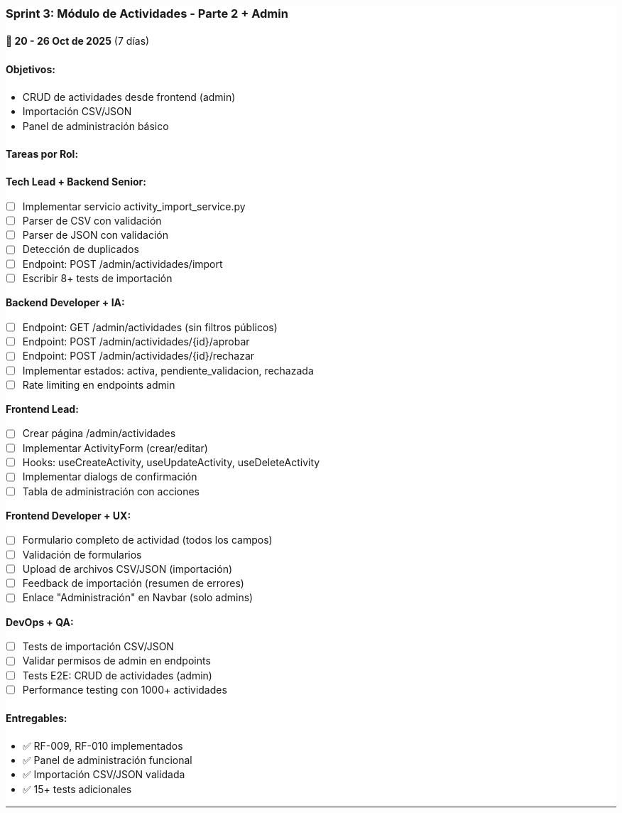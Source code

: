 
### **Sprint 3: Módulo de Actividades - Parte 2 + Admin**
**📅 20 - 26 Oct de 2025** (7 días)

#### Objetivos:
- CRUD de actividades desde frontend (admin)
- Importación CSV/JSON
- Panel de administración básico

#### Tareas por Rol:

**Tech Lead + Backend Senior:**
- [ ] Implementar servicio activity_import_service.py
- [ ] Parser de CSV con validación
- [ ] Parser de JSON con validación
- [ ] Detección de duplicados
- [ ] Endpoint: POST /admin/actividades/import
- [ ] Escribir 8+ tests de importación

**Backend Developer + IA:**
- [ ] Endpoint: GET /admin/actividades (sin filtros públicos)
- [ ] Endpoint: POST /admin/actividades/{id}/aprobar
- [ ] Endpoint: POST /admin/actividades/{id}/rechazar
- [ ] Implementar estados: activa, pendiente_validacion, rechazada
- [ ] Rate limiting en endpoints admin

**Frontend Lead:**
- [ ] Crear página /admin/actividades
- [ ] Implementar ActivityForm (crear/editar)
- [ ] Hooks: useCreateActivity, useUpdateActivity, useDeleteActivity
- [ ] Implementar dialogs de confirmación
- [ ] Tabla de administración con acciones

**Frontend Developer + UX:**
- [ ] Formulario completo de actividad (todos los campos)
- [ ] Validación de formularios
- [ ] Upload de archivos CSV/JSON (importación)
- [ ] Feedback de importación (resumen de errores)
- [ ] Enlace "Administración" en Navbar (solo admins)

**DevOps + QA:**
- [ ] Tests de importación CSV/JSON
- [ ] Validar permisos de admin en endpoints
- [ ] Tests E2E: CRUD de actividades (admin)
- [ ] Performance testing con 1000+ actividades

#### Entregables:
- ✅ RF-009, RF-010 implementados
- ✅ Panel de administración funcional
- ✅ Importación CSV/JSON validada
- ✅ 15+ tests adicionales

---
